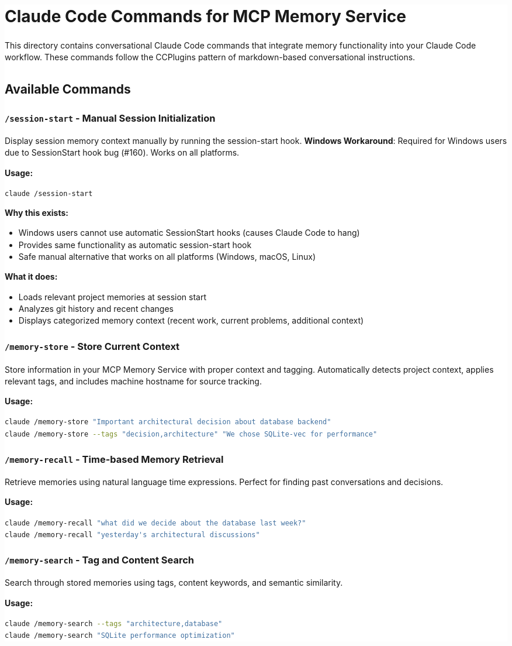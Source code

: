 # Claude Code Commands for MCP Memory Service

This directory contains conversational Claude Code commands that integrate memory functionality into your Claude Code workflow. These commands follow the CCPlugins pattern of markdown-based conversational instructions.

## Available Commands

### `/session-start` - Manual Session Initialization
Display session memory context manually by running the session-start hook. **Windows Workaround**: Required for Windows users due to SessionStart hook bug (#160). Works on all platforms.

**Usage:**
```bash
claude /session-start
```

**Why this exists:**
- Windows users cannot use automatic SessionStart hooks (causes Claude Code to hang)
- Provides same functionality as automatic session-start hook
- Safe manual alternative that works on all platforms (Windows, macOS, Linux)

**What it does:**
- Loads relevant project memories at session start
- Analyzes git history and recent changes
- Displays categorized memory context (recent work, current problems, additional context)

### `/memory-store` - Store Current Context
Store information in your MCP Memory Service with proper context and tagging. Automatically detects project context, applies relevant tags, and includes machine hostname for source tracking.

**Usage:**
```bash
claude /memory-store "Important architectural decision about database backend"
claude /memory-store --tags "decision,architecture" "We chose SQLite-vec for performance"
```

### `/memory-recall` - Time-based Memory Retrieval
Retrieve memories using natural language time expressions. Perfect for finding past conversations and decisions.

**Usage:**
```bash
claude /memory-recall "what did we decide about the database last week?"
claude /memory-recall "yesterday's architectural discussions"
```

### `/memory-search` - Tag and Content Search
Search through stored memories using tags, content keywords, and semantic similarity.

**Usage:**
```bash
claude /memory-search --tags "architecture,database"
claude /memory-search "SQLite performance optimization"
```
